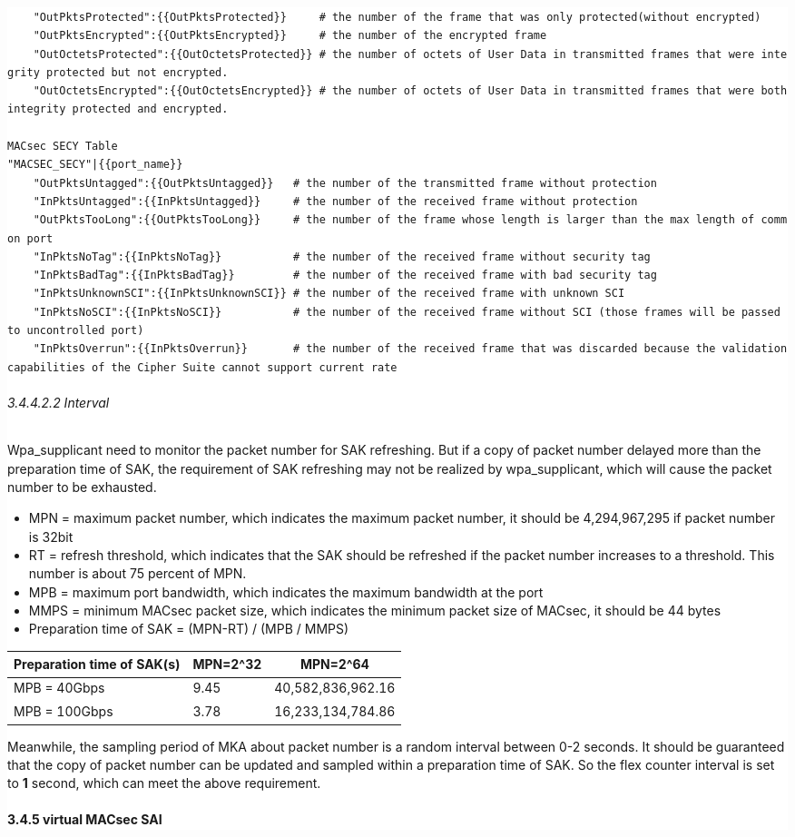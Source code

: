 ``` rfc5234
    "OutPktsProtected":{{OutPktsProtected}}     # the number of the frame that was only protected(without encrypted)
    "OutPktsEncrypted":{{OutPktsEncrypted}}     # the number of the encrypted frame
    "OutOctetsProtected":{{OutOctetsProtected}} # the number of octets of User Data in transmitted frames that were integrity protected but not encrypted.
    "OutOctetsEncrypted":{{OutOctetsEncrypted}} # the number of octets of User Data in transmitted frames that were both integrity protected and encrypted.

MACsec SECY Table
"MACSEC_SECY"|{{port_name}}
    "OutPktsUntagged":{{OutPktsUntagged}}   # the number of the transmitted frame without protection
    "InPktsUntagged":{{InPktsUntagged}}     # the number of the received frame without protection
    "OutPktsTooLong":{{OutPktsTooLong}}     # the number of the frame whose length is larger than the max length of common port
    "InPktsNoTag":{{InPktsNoTag}}           # the number of the received frame without security tag
    "InPktsBadTag":{{InPktsBadTag}}         # the number of the received frame with bad security tag
    "InPktsUnknownSCI":{{InPktsUnknownSCI}} # the number of the received frame with unknown SCI
    "InPktsNoSCI":{{InPktsNoSCI}}           # the number of the received frame without SCI (those frames will be passed to uncontrolled port)
    "InPktsOverrun":{{InPktsOverrun}}       # the number of the received frame that was discarded because the validation capabilities of the Cipher Suite cannot support current rate
```

###### 3.4.4.2.2 Interval

Wpa_supplicant need to monitor the packet number for SAK refreshing. But if a copy of packet number delayed more than the preparation time of SAK, the requirement of SAK refreshing may not be realized by wpa_supplicant, which will cause the packet number to be exhausted.

- MPN = maximum packet number, which indicates the maximum packet number, it should be 4,294,967,295 if packet number is 32bit
- RT = refresh threshold, which indicates that the SAK should be refreshed if the packet number increases to a threshold. This number is about 75 percent of MPN.
- MPB = maximum port bandwidth, which indicates the maximum bandwidth at the port
- MMPS = minimum MACsec packet size, which indicates the minimum packet size of MACsec, it should be 44 bytes
- Preparation time of SAK = (MPN-RT) / (MPB / MMPS)

| Preparation time of SAK(s) | MPN=2^32 | MPN=2^64          |
| -------------------------- | -------- | ----------------- |
| MPB = 40Gbps               | 9.45     | 40,582,836,962.16 |
| MPB = 100Gbps              | 3.78     | 16,233,134,784.86 |

Meanwhile, the sampling period of MKA about packet number is a random interval between 0-2 seconds. It should be guaranteed that the copy of packet number can be updated and sampled within a preparation time of SAK.
So the flex counter interval is set to **1** second, which can meet the above requirement.

#### 3.4.5 virtual MACsec SAI
